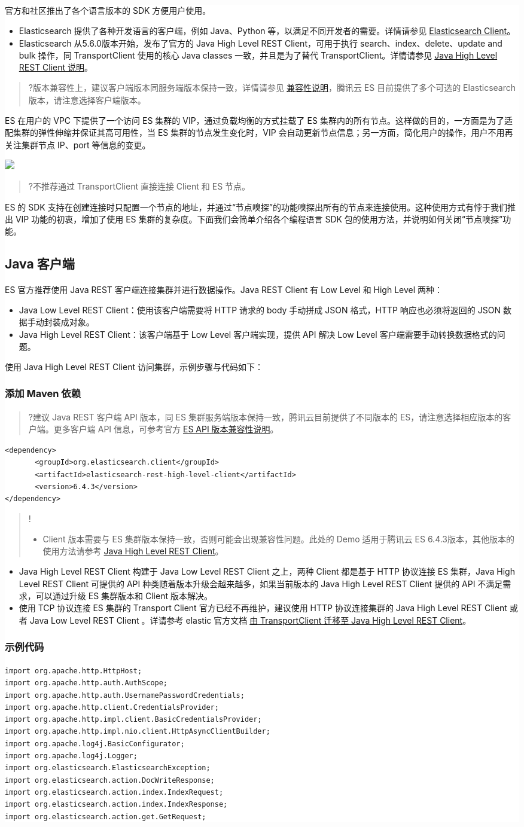 官方和社区推出了各个语言版本的 SDK 方便用户使用。
- Elasticsearch 提供了各种开发语言的客户端，例如 Java、Python 等，以满足不同开发者的需要。详情请参见 [Elasticsearch Client](https://www.elastic.co/guide/en/elasticsearch/client/index.html)。
- Elasticsearch 从5.6.0版本开始，发布了官方的 Java High Level REST Client，可用于执行 search、index、delete、update and bulk 操作，同 TransportClient 使用的核心 Java classes 一致，并且是为了替代 TransportClient。详情请参见 [Java High Level REST Client 说明](https://www.elastic.co/guide/en/elasticsearch/client/index.html)。

> ?版本兼容性上，建议客户端版本同服务端版本保持一致，详情请参见 [兼容性说明](https://www.elastic.co/guide/en/elasticsearch/client/java-rest/6.0/java-rest-high-compatibility.html)，腾讯云 ES 目前提供了多个可选的 Elasticsearch 版本，请注意选择客户端版本。 


ES 在用户的 VPC 下提供了一个访问 ES 集群的 VIP，通过负载均衡的方式挂载了 ES 集群内的所有节点。这样做的目的，一方面是为了适配集群的弹性伸缩并保证其高可用性，当 ES 集群的节点发生变化时，VIP 会自动更新节点信息；另一方面，简化用户的操作，用户不用再关注集群节点 IP、port 等信息的变更。

<img src="https://main.qcloudimg.com/raw/99466b6e9bd4bc9baac77bfec35ad17d.jpg" width="60%"/>

>?不推荐通过 TransportClient 直接连接 Client 和 ES 节点。

ES 的 SDK 支持在创建连接时只配置一个节点的地址，并通过“节点嗅探”的功能嗅探出所有的节点来连接使用。这种使用方式有悖于我们推出 VIP 功能的初衷，增加了使用 ES 集群的复杂度。下面我们会简单介绍各个编程语言 SDK 包的使用方法，并说明如何关闭“节点嗅探”功能。

## Java 客户端
ES 官方推荐使用 Java REST 客户端连接集群并进行数据操作。Java REST Client 有 Low Level 和 High Level 两种：
- Java Low Level REST Client：使用该客户端需要将 HTTP 请求的 body 手动拼成 JSON 格式，HTTP 响应也必须将返回的 JSON 数据手动封装成对象。
- Java High Level REST Client：该客户端基于 Low Level 客户端实现，提供 API 解决 Low Level 客户端需要手动转换数据格式的问题。

使用 Java High Level REST Client 访问集群，示例步骤与代码如下：

### 添加 Maven 依赖

>?建议 Java REST 客户端 API 版本，同 ES 集群服务端版本保持一致，腾讯云目前提供了不同版本的 ES，请注意选择相应版本的客户端。更多客户端 API 信息，可参考官方 [ES API 版本兼容性说明](https://www.elastic.co/guide/en/elasticsearch/client/java-rest/6.0/java-rest-high-compatibility.html)。

```
<dependency>
	   <groupId>org.elasticsearch.client</groupId>
	   <artifactId>elasticsearch-rest-high-level-client</artifactId>
	   <version>6.4.3</version>
</dependency>
```

>! 
>- Client 版本需要与 ES 集群版本保持一致，否则可能会出现兼容性问题。此处的 Demo 适用于腾讯云 ES 6.4.3版本，其他版本的使用方法请参考 [Java High Level REST Client](https://www.elastic.co/guide/en/elasticsearch/client/java-rest/6.4/java-rest-high.html)。
- Java High Level REST Client 构建于 Java Low Level REST Client 之上，两种 Client 都是基于 HTTP 协议连接 ES 集群，Java High Level REST Client 可提供的 API 种类随着版本升级会越来越多，如果当前版本的 Java High Level  REST Client 提供的 API 不满足需求，可以通过升级 ES 集群版本和 Client 版本解决。  
- 使用 TCP 协议连接 ES 集群的 Transport Client 官方已经不再维护，建议使用 HTTP 协议连接集群的 Java High Level REST Client 或者 Java Low Level REST Client 。详请参考 elastic 官方文档 [由 TransportClient 迁移至 Java High Level REST Client](https://www.elastic.co/guide/en/elasticsearch/client/java-rest/5.6/java-rest-high-level-migration.html)。

### 示例代码
```
import org.apache.http.HttpHost;
import org.apache.http.auth.AuthScope;
import org.apache.http.auth.UsernamePasswordCredentials;
import org.apache.http.client.CredentialsProvider;
import org.apache.http.impl.client.BasicCredentialsProvider;
import org.apache.http.impl.nio.client.HttpAsyncClientBuilder;
import org.apache.log4j.BasicConfigurator;
import org.apache.log4j.Logger;
import org.elasticsearch.ElasticsearchException;
import org.elasticsearch.action.DocWriteResponse;
import org.elasticsearch.action.index.IndexRequest;
import org.elasticsearch.action.index.IndexResponse;
import org.elasticsearch.action.get.GetRequest;
```
